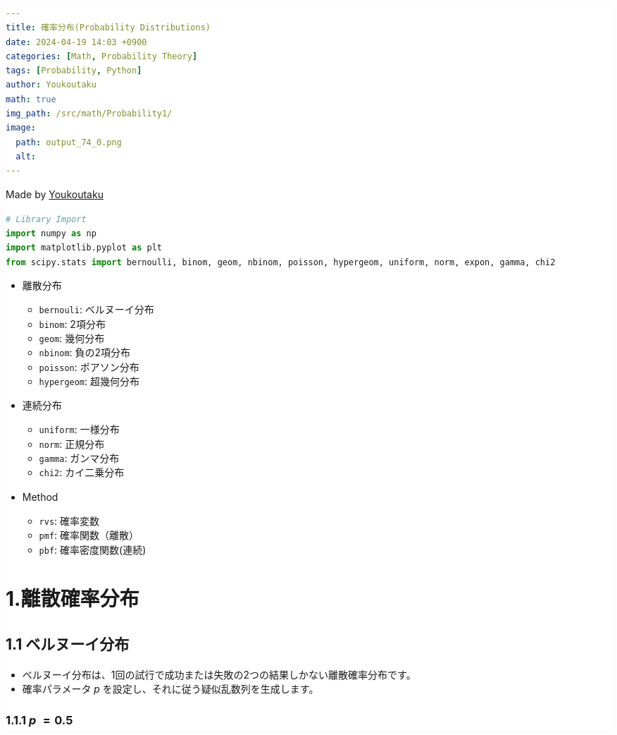 ```yaml
---
title: 確率分布(Probability Distributions)
date: 2024-04-19 14:03 +0900
categories: [Math, Probability Theory]
tags: [Probability, Python]
author: Youkoutaku
math: true
img_path: /src/math/Probability1/
image:
  path: output_74_0.png
  alt: 
---
```


Made by [Youkoutaku](https://github.com/youkoutaku)

```python
# Library Import
import numpy as np
import matplotlib.pyplot as plt
from scipy.stats import bernoulli, binom, geom, nbinom, poisson, hypergeom, uniform, norm, expon, gamma, chi2
```

- 離散分布
  - `bernouli`: ベルヌーイ分布
  - `binom`: 2項分布
  - `geom`: 幾何分布
  - `nbinom`: 負の2項分布
  - `poisson`: ポアソン分布
  - `hypergeom`: 超幾何分布
- 連続分布
  - `uniform`: 一様分布
  - `norm`: 正規分布
  - `gamma`: ガンマ分布
  - `chi2`:  カイ二乗分布

- Method
  - `rvs`: 確率変数
  - `pmf`: 確率関数（離散）
  - `pbf`: 確率密度関数(連続)

# 1.離散確率分布


## 1.1 ベルヌーイ分布
- ベルヌーイ分布は、1回の試行で成功または失敗の2つの結果しかない離散確率分布です。
- 確率パラメータ $p$ を設定し、それに従う疑似乱数列を生成します。


### 1.1.1 $p$ $=0.5$
